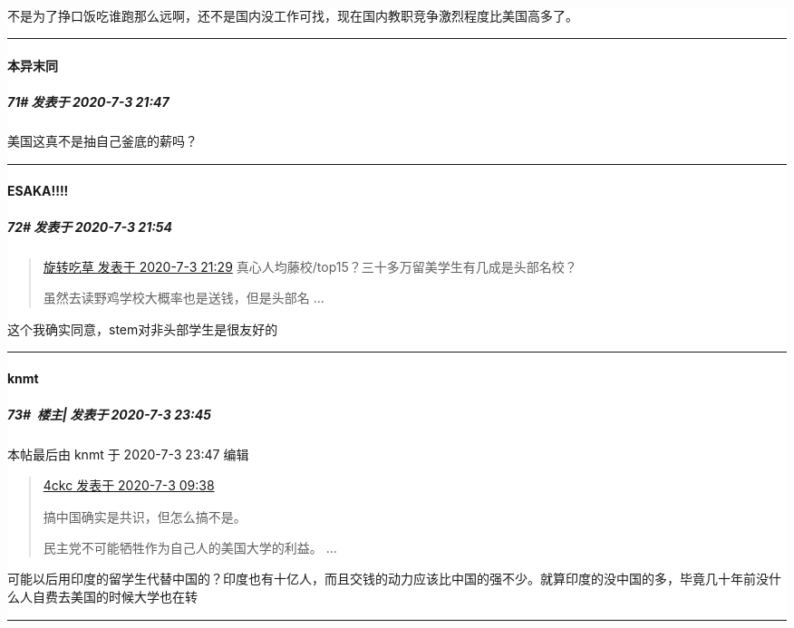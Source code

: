 
不是为了挣口饭吃谁跑那么远啊，还不是国内没工作可找，现在国内教职竞争激烈程度比美国高多了。







*****

####  本异末同  
##### 71#       发表于 2020-7-3 21:47




美国这真不是抽自己釜底的薪吗？







*****

####  ESAKA!!!!  
##### 72#       发表于 2020-7-3 21:54



<blockquote><a href="httphttps://bbs.saraba1st.com/2b/forum.php?mod=redirect&amp;goto=findpost&amp;pid=48055526&amp;ptid=1945542" target="_blank">旋转吃草 发表于 2020-7-3 21:29</a>
真心人均藤校/top15？三十多万留美学生有几成是头部名校？

虽然去读野鸡学校大概率也是送钱，但是头部名 ...</blockquote>
这个我确实同意，stem对非头部学生是很友好的







*****

####  knmt  
##### 73#         楼主| 发表于 2020-7-3 23:45



 本帖最后由 knmt 于 2020-7-3 23:47 编辑 
<blockquote><a href="httphttps://bbs.saraba1st.com/2b/forum.php?mod=redirect&amp;goto=findpost&amp;pid=48045764&amp;ptid=1945542" target="_blank">4ckc 发表于 2020-7-3 09:38</a>

搞中国确实是共识，但怎么搞不是。

民主党不可能牺牲作为自己人的美国大学的利益。 ...</blockquote>
可能以后用印度的留学生代替中国的？印度也有十亿人，而且交钱的动力应该比中国的强不少。就算印度的没中国的多，毕竟几十年前没什么人自费去美国的时候大学也在转







*****

